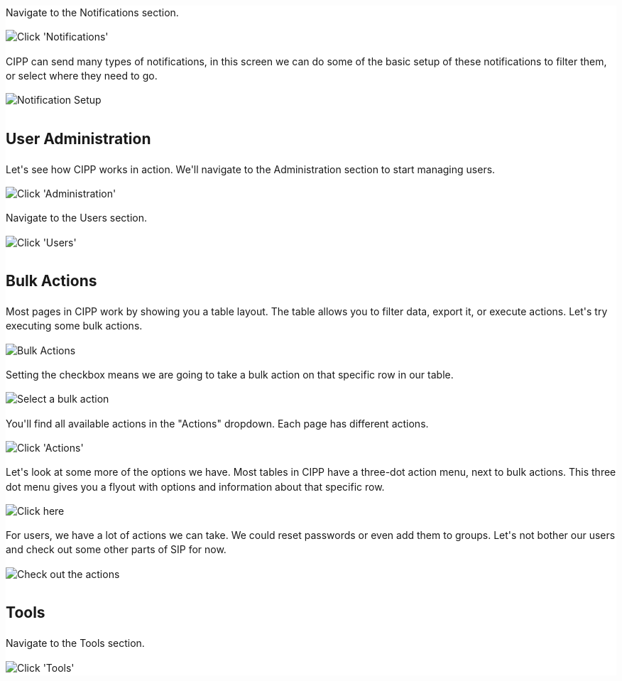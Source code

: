 Navigate to the Notifications section.

![Click 'Notifications'](https://static.guidde.com/v0/qg%2FIEPB08VSavefFaCa9OSp3Y87aGu1%2FsYvkWBL8sy6KKrrv6AmNrC%2F5LRakVx12sjL5fQVmC3s4N_doc.png?alt=media\&token=cc74dbfb-493c-4323-b438-de1171dfd6bc)

CIPP can send many types of notifications, in this screen we can do some of the basic setup of these notifications to filter them, or select where they need to go.

![Notification Setup](https://static.guidde.com/v0/qg%2FIEPB08VSavefFaCa9OSp3Y87aGu1%2FsYvkWBL8sy6KKrrv6AmNrC%2FpQQ2QpBzrBNhc4UFoLrVks_doc.png?alt=media\&token=35a3b30d-15eb-4f03-86f1-49bddd037658)

## User Administration&#x20;

Let's see how CIPP works in action. We'll navigate to the Administration section to start managing users.

![Click 'Administration'](https://static.guidde.com/v0/qg%2FIEPB08VSavefFaCa9OSp3Y87aGu1%2FsYvkWBL8sy6KKrrv6AmNrC%2FhiyywNSEVUmacPiebE57jd_doc.png?alt=media\&token=590b493d-8301-4b1f-8cbb-175be45fffc8)

Navigate to the Users section.

![Click 'Users'](https://static.guidde.com/v0/qg%2FIEPB08VSavefFaCa9OSp3Y87aGu1%2FsYvkWBL8sy6KKrrv6AmNrC%2F9fzjv5pPTZPg1rZ3A77ZTe_doc.png?alt=media\&token=e9525de7-74ba-4a75-aa6a-8a6b6d4a2d0a)

## Bulk Actions

Most pages in CIPP work by showing you a table layout. The table allows you to filter data, export it, or execute actions. Let's try executing some bulk actions.

![Bulk Actions](https://static.guidde.com/v0/qg%2FIEPB08VSavefFaCa9OSp3Y87aGu1%2FsYvkWBL8sy6KKrrv6AmNrC%2FwkWT3ZDcJfkuRLTEZc4CDG_doc.png?alt=media\&token=9b838b02-80d8-44bf-aa6c-c2d0a99867eb)

Setting the checkbox means we are going to take a bulk action on that specific row in our table.

![Select a bulk action](https://static.guidde.com/v0/qg%2FIEPB08VSavefFaCa9OSp3Y87aGu1%2FsYvkWBL8sy6KKrrv6AmNrC%2FkgRNtdfqnABsFn49hvwQ2S_doc.png?alt=media\&token=923e78c0-f155-4ec9-a9ff-14ecac3d21b9)

You'll find all available actions in the "Actions" dropdown. Each page has different actions.

![Click 'Actions'](https://static.guidde.com/v0/qg%2FIEPB08VSavefFaCa9OSp3Y87aGu1%2FsYvkWBL8sy6KKrrv6AmNrC%2FuEN4Mh8zDRuDtPse9D997s_doc.png?alt=media\&token=a0fa3951-fe9d-435f-97cd-886efe97af4c)

Let's look at some more of the options we have. Most tables in CIPP have a three-dot action menu, next to bulk actions. This three dot menu gives you a flyout with options and information about that specific row.

![Click here](https://static.guidde.com/v0/qg%2FIEPB08VSavefFaCa9OSp3Y87aGu1%2FsYvkWBL8sy6KKrrv6AmNrC%2Fff1TeQR2KybA3868dLgmeA_doc.png?alt=media\&token=99da833b-2699-4cc8-98dd-166538c0e05a)

For users, we have a lot of actions we can take. We could reset passwords or even add them to groups. Let's not bother our users and check out some other parts of SIP for now.

![Check out the actions](https://static.guidde.com/v0/qg%2FIEPB08VSavefFaCa9OSp3Y87aGu1%2FsYvkWBL8sy6KKrrv6AmNrC%2F3nJgtXWeq6PQnNnvv5mUSj_doc.png?alt=media\&token=f7528712-6f8f-4255-86ae-d0a48b89c695)

## Tools

Navigate to the Tools section.

![Click 'Tools'](https://static.guidde.com/v0/qg%2FIEPB08VSavefFaCa9OSp3Y87aGu1%2FsYvkWBL8sy6KKrrv6AmNrC%2FjkXAk2i8atHjcgwpBACnvk_doc.png?alt=media\&token=5559add6-a7a9-461d-bf83-4e9911d4318e)

